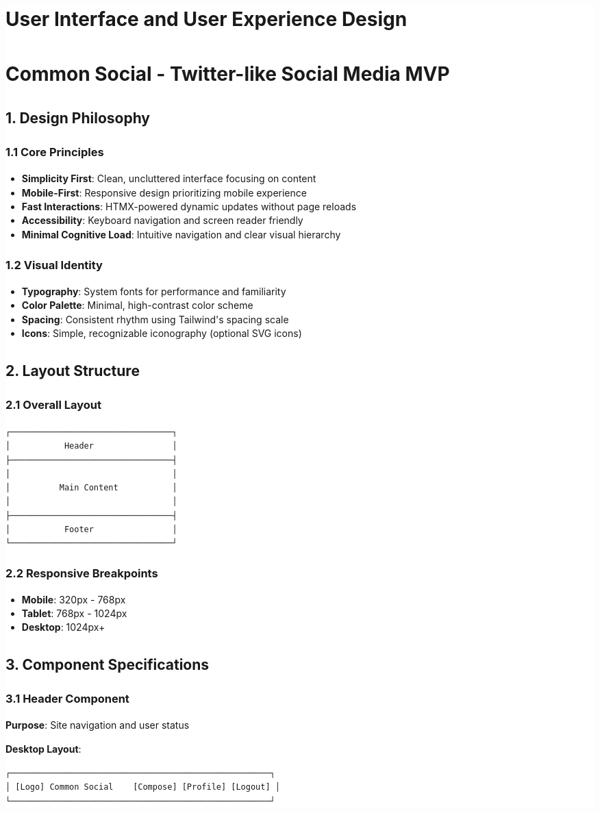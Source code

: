 # User Interface and User Experience Design
# Common Social - Twitter-like Social Media MVP

## 1. Design Philosophy

### 1.1 Core Principles
- **Simplicity First**: Clean, uncluttered interface focusing on content
- **Mobile-First**: Responsive design prioritizing mobile experience
- **Fast Interactions**: HTMX-powered dynamic updates without page reloads
- **Accessibility**: Keyboard navigation and screen reader friendly
- **Minimal Cognitive Load**: Intuitive navigation and clear visual hierarchy

### 1.2 Visual Identity
- **Typography**: System fonts for performance and familiarity
- **Color Palette**: Minimal, high-contrast color scheme
- **Spacing**: Consistent rhythm using Tailwind's spacing scale
- **Icons**: Simple, recognizable iconography (optional SVG icons)

## 2. Layout Structure

### 2.1 Overall Layout
```
┌─────────────────────────────────┐
│           Header                │
├─────────────────────────────────┤
│                                 │
│          Main Content           │
│                                 │
├─────────────────────────────────┤
│           Footer                │
└─────────────────────────────────┘
```

### 2.2 Responsive Breakpoints
- **Mobile**: 320px - 768px
- **Tablet**: 768px - 1024px  
- **Desktop**: 1024px+

## 3. Component Specifications

### 3.1 Header Component
**Purpose**: Site navigation and user status

**Desktop Layout**:
```
┌─────────────────────────────────────────────────────┐
│ [Logo] Common Social    [Compose] [Profile] [Logout] │
└─────────────────────────────────────────────────────┘
```

